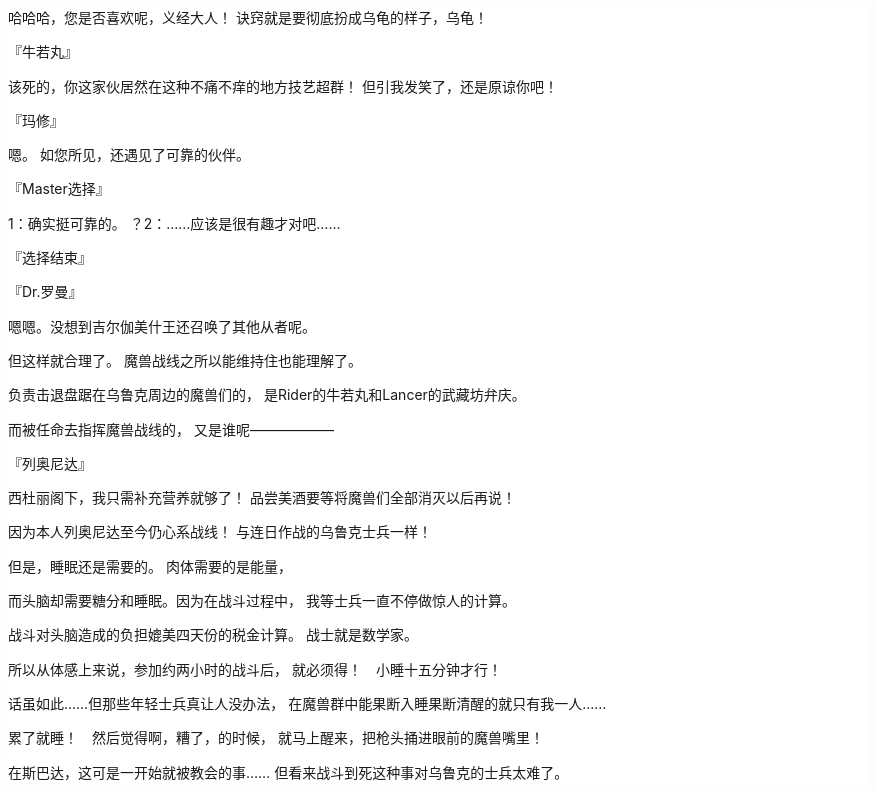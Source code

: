 哈哈哈，您是否喜欢呢，义经大人！
诀窍就是要彻底扮成乌龟的样子，乌龟！

『牛若丸』

该死的，你这家伙居然在这种不痛不痒的地方技艺超群！
但引我发笑了，还是原谅你吧！

『玛修』

嗯。
如您所见，还遇见了可靠的伙伴。

『Master选择』

1：确实挺可靠的。
？2：……应该是很有趣才对吧……

『选择结束』

『Dr.罗曼』

嗯嗯。没想到吉尔伽美什王还召唤了其他从者呢。

但这样就合理了。
魔兽战线之所以能维持住也能理解了。

负责击退盘踞在乌鲁克周边的魔兽们的，
是Rider的牛若丸和Lancer的武藏坊弁庆。

而被任命去指挥魔兽战线的，
又是谁呢——————

『列奥尼达』

西杜丽阁下，我只需补充营养就够了！
品尝美酒要等将魔兽们全部消灭以后再说！

因为本人列奥尼达至今仍心系战线！
与连日作战的乌鲁克士兵一样！

但是，睡眠还是需要的。
肉体需要的是能量，

而头脑却需要糖分和睡眠。因为在战斗过程中，
我等士兵一直不停做惊人的计算。

战斗对头脑造成的负担媲美四天份的税金计算。
战士就是数学家。

所以从体感上来说，参加约两小时的战斗后，
就必须得！　小睡十五分钟才行！

话虽如此……但那些年轻士兵真让人没办法，
在魔兽群中能果断入睡果断清醒的就只有我一人……

累了就睡！　然后觉得啊，糟了，的时候，
就马上醒来，把枪头捅进眼前的魔兽嘴里！

在斯巴达，这可是一开始就被教会的事……
但看来战斗到死这种事对乌鲁克的士兵太难了。
